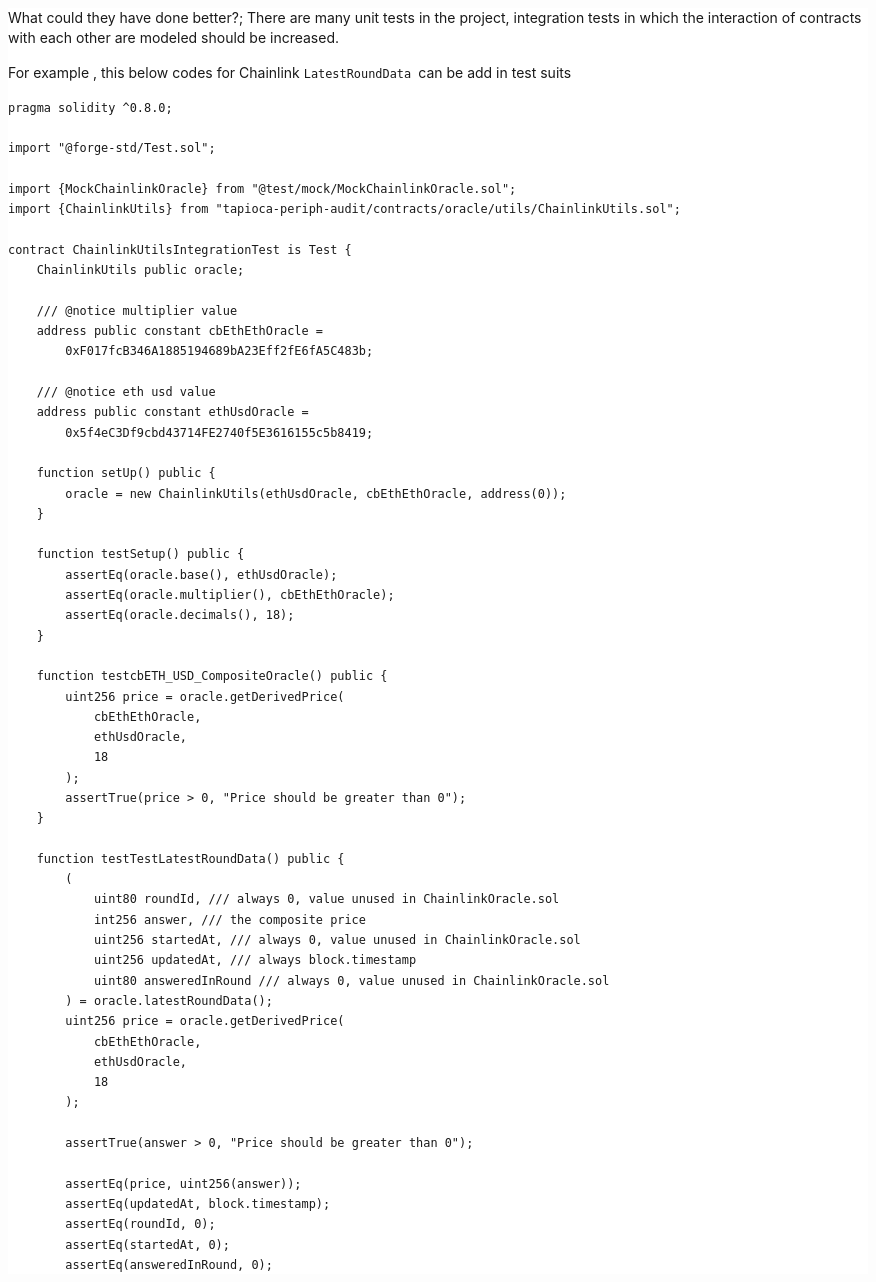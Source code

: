 What could they have done better?;
There are many unit tests in the project, integration tests in which the interaction of contracts with each other are modeled should be increased.

For example , this below codes for Chainlink `LatestRoundData `can be add in test suits

```solidity
pragma solidity ^0.8.0;

import "@forge-std/Test.sol";

import {MockChainlinkOracle} from "@test/mock/MockChainlinkOracle.sol";
import {ChainlinkUtils} from "tapioca-periph-audit/contracts/oracle/utils/ChainlinkUtils.sol";

contract ChainlinkUtilsIntegrationTest is Test {
    ChainlinkUtils public oracle;

    /// @notice multiplier value
    address public constant cbEthEthOracle =
        0xF017fcB346A1885194689bA23Eff2fE6fA5C483b;

    /// @notice eth usd value
    address public constant ethUsdOracle =
        0x5f4eC3Df9cbd43714FE2740f5E3616155c5b8419;

    function setUp() public {
        oracle = new ChainlinkUtils(ethUsdOracle, cbEthEthOracle, address(0));
    }

    function testSetup() public {
        assertEq(oracle.base(), ethUsdOracle);
        assertEq(oracle.multiplier(), cbEthEthOracle);
        assertEq(oracle.decimals(), 18);
    }

    function testcbETH_USD_CompositeOracle() public {
        uint256 price = oracle.getDerivedPrice(
            cbEthEthOracle,
            ethUsdOracle,
            18
        );
        assertTrue(price > 0, "Price should be greater than 0");
    }

    function testTestLatestRoundData() public {
        (
            uint80 roundId, /// always 0, value unused in ChainlinkOracle.sol
            int256 answer, /// the composite price
            uint256 startedAt, /// always 0, value unused in ChainlinkOracle.sol
            uint256 updatedAt, /// always block.timestamp
            uint80 answeredInRound /// always 0, value unused in ChainlinkOracle.sol
        ) = oracle.latestRoundData();
        uint256 price = oracle.getDerivedPrice(
            cbEthEthOracle,
            ethUsdOracle,
            18
        );

        assertTrue(answer > 0, "Price should be greater than 0");

        assertEq(price, uint256(answer));
        assertEq(updatedAt, block.timestamp);
        assertEq(roundId, 0);
        assertEq(startedAt, 0);
        assertEq(answeredInRound, 0);
```